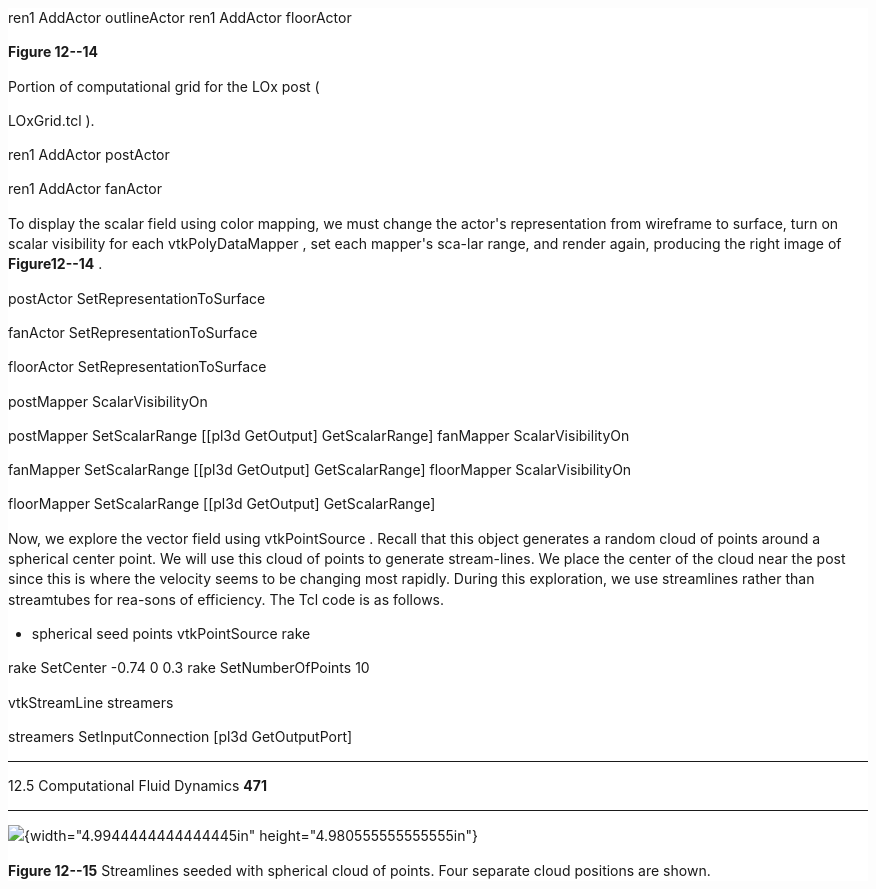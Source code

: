 ren1 AddActor outlineActor ren1 AddActor floorActor

**Figure 12--14**

Portion of computational grid for the LOx post (

LOxGrid.tcl ).

ren1 AddActor postActor

ren1 AddActor fanActor

To display the scalar field using color mapping, we must change the
actor's representation from wireframe to surface, turn on scalar
visibility for each vtkPolyDataMapper , set each mapper's sca-lar
range, and render again, producing the right image of **Figure12--14**
.

postActor SetRepresentationToSurface

fanActor SetRepresentationToSurface

floorActor SetRepresentationToSurface

postMapper ScalarVisibilityOn

postMapper SetScalarRange \[\[pl3d GetOutput\] GetScalarRange\]
fanMapper ScalarVisibilityOn

fanMapper SetScalarRange \[\[pl3d GetOutput\] GetScalarRange\]
floorMapper ScalarVisibilityOn

floorMapper SetScalarRange \[\[pl3d GetOutput\] GetScalarRange\]

Now, we explore the vector field using vtkPointSource . Recall that
this object generates a random cloud of points around a spherical
center point. We will use this cloud of points to generate
stream-lines. We place the center of the cloud near the post since
this is where the velocity seems to be changing most rapidly. During
this exploration, we use streamlines rather than streamtubes for
rea-sons of efficiency. The Tcl code is as follows.

-   spherical seed points vtkPointSource rake

rake SetCenter -0.74 0 0.3 rake SetNumberOfPoints 10

vtkStreamLine streamers

streamers SetInputConnection \[pl3d GetOutputPort\]

  ----------------------------------- ---------
  12.5 Computational Fluid Dynamics   **471**
                                      
  ----------------------------------- ---------

![](media/image1165.jpeg){width="4.9944444444444445in"
height="4.980555555555555in"}

**Figure 12--15** Streamlines seeded with spherical cloud of points.
Four separate cloud positions are shown.

